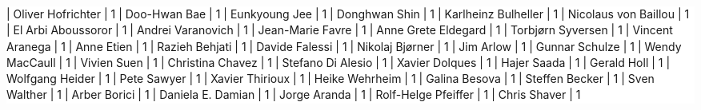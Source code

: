 | Oliver Hofrichter | 1
| Doo-Hwan Bae | 1
| Eunkyoung Jee | 1
| Donghwan Shin  | 1
| Karlheinz Bulheller | 1
| Nicolaus von Baillou | 1
| El Arbi Aboussoror | 1
| Andrei Varanovich | 1
| Jean-Marie Favre | 1
| Anne Grete Eldegard | 1
| Torbj&oslash;rn Syversen | 1
| Vincent Aranega | 1
| Anne Etien | 1
| Razieh Behjati | 1
| Davide Falessi | 1
| Nikolaj Bj&oslash;rner | 1
| Jim Arlow | 1
| Gunnar Schulze | 1
| Wendy MacCaull | 1
| Vivien Suen | 1
| Christina Chavez | 1
| Stefano Di Alesio | 1
| Xavier Dolques | 1
| Hajer Saada | 1
| Gerald Holl | 1
| Wolfgang Heider | 1
| Pete Sawyer | 1
| Xavier Thirioux | 1
| Heike Wehrheim | 1
| Galina Besova | 1
| Steffen Becker  | 1
| Sven Walther | 1
| Arber Borici | 1
| Daniela E. Damian | 1
| Jorge Aranda | 1
| Rolf-Helge Pfeiffer | 1
| Chris Shaver | 1